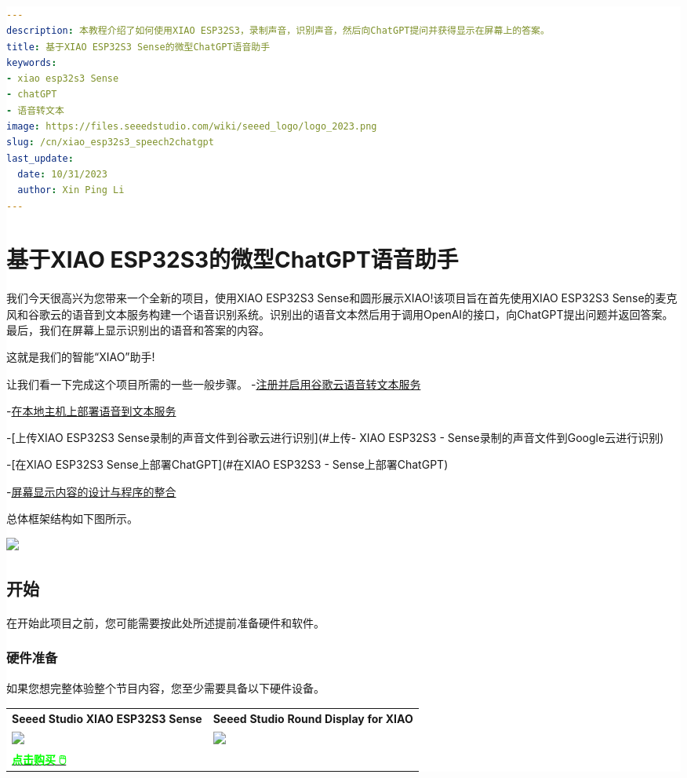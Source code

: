 ```yaml
---
description: 本教程介绍了如何使用XIAO ESP32S3，录制声音，识别声音，然后向ChatGPT提问并获得显示在屏幕上的答案。
title: 基于XIAO ESP32S3 Sense的微型ChatGPT语音助手
keywords:
- xiao esp32s3 Sense
- chatGPT
- 语音转文本
image: https://files.seeedstudio.com/wiki/seeed_logo/logo_2023.png
slug: /cn/xiao_esp32s3_speech2chatgpt
last_update:
  date: 10/31/2023
  author: Xin Ping Li
---
```


# 基于XIAO ESP32S3的微型ChatGPT语音助手

<iframe width="100%" height="400" src="https://www.youtube.com/embed/wPi-XjeJPNw?controls=0" title="YouTube video player" frameborder="0" allow="accelerometer; autoplay; clipboard-write; encrypted-media; gyroscope; picture-in-picture; web-share" allowfullscreen></iframe>

我们今天很高兴为您带来一个全新的项目，使用XIAO ESP32S3 Sense和圆形展示XIAO!该项目旨在首先使用XIAO ESP32S3 Sense的麦克风和谷歌云的语音到文本服务构建一个语音识别系统。识别出的语音文本然后用于调用OpenAI的接口，向ChatGPT提出问题并返回答案。最后，我们在屏幕上显示识别出的语音和答案的内容。

这就是我们的智能“XIAO”助手!

让我们看一下完成这个项目所需的一些一般步骤。
-[注册并启用谷歌云语音转文本服务](#注册并启用谷歌云语音转文本服务)

-[在本地主机上部署语音到文本服务](#在本地主机上部署语音到文本服务)

-[上传XIAO ESP32S3 Sense录制的声音文件到谷歌云进行识别](#上传- XIAO ESP32S3 - Sense录制的声音文件到Google云进行识别)

-[在XIAO ESP32S3 Sense上部署ChatGPT](#在XIAO ESP32S3 - Sense上部署ChatGPT)

-[屏幕显示内容的设计与程序的整合](#屏幕显示内容的设计—程序的整合)

总体框架结构如下图所示。
<div style={{textAlign:'center'}}><img src="<https://files.seeedstudio.com/wiki/xiaoesp32s3sense-speech2chatgpt/17.png>" style={{width:1000, height:'auto'}}/></div>

## 开始

在开始此项目之前，您可能需要按此处所述提前准备硬件和软件。

### 硬件准备

如果您想完整体验整个节目内容，您至少需要具备以下硬件设备。

<div class="table-center">
  <table align="center">
    <tr>
        <th>Seeed Studio XIAO ESP32S3 Sense</th>
        <th>Seeed Studio Round Display for XIAO</th>
    </tr>
    <tr>
        <td><div style={{textAlign:'center'}}><img src="https://files.seeedstudio.com/wiki/SeeedStudio-XIAO-ESP32S3/img/xiaoesp32s3sense.jpg" style={{width:250, height:'auto'}}/></div></td>
        <td><div style={{textAlign:'center'}}><img src="https://files.seeedstudio.com/wiki/round_display_for_xiao/rounddisplay.jpg" style={{width:250, height:'auto'}}/></div></td>
    </tr>
      <tr>
        <td><div class="get_one_now_container" style={{textAlign: 'center'}}>
          <a class="get_one_now_item" href="https://www.seeedstudio.com/XIAO-ESP32S3-Sense-p-5639.html">
              <strong><span><font color={'FFFFFF'} size={"4"}> 点击购买 🖱️</font></span></strong>
          </a>
      </div></td>